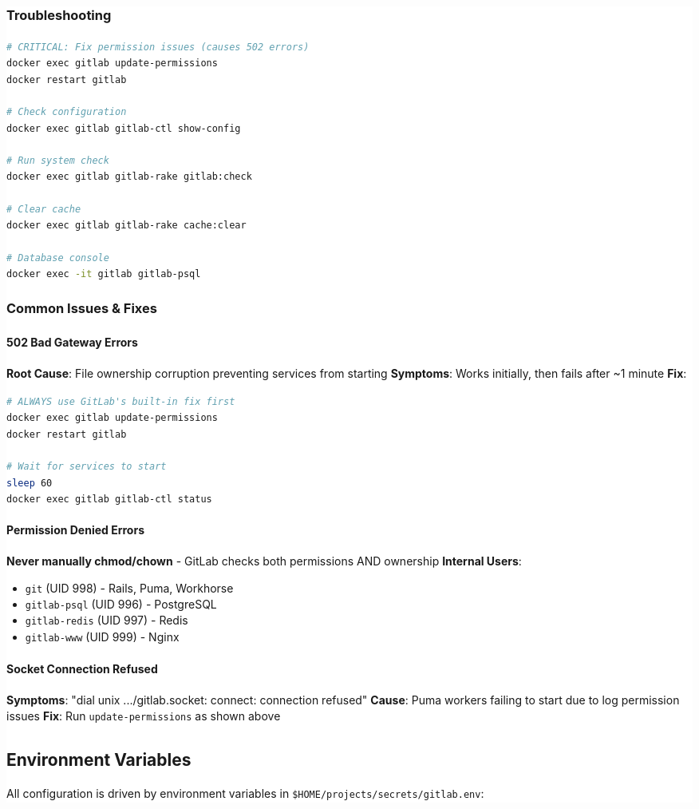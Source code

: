 ### Troubleshooting
```bash
# CRITICAL: Fix permission issues (causes 502 errors)
docker exec gitlab update-permissions
docker restart gitlab

# Check configuration
docker exec gitlab gitlab-ctl show-config

# Run system check
docker exec gitlab gitlab-rake gitlab:check

# Clear cache
docker exec gitlab gitlab-rake cache:clear

# Database console
docker exec -it gitlab gitlab-psql
```

### Common Issues & Fixes

#### 502 Bad Gateway Errors
**Root Cause**: File ownership corruption preventing services from starting
**Symptoms**: Works initially, then fails after ~1 minute
**Fix**:
```bash
# ALWAYS use GitLab's built-in fix first
docker exec gitlab update-permissions
docker restart gitlab

# Wait for services to start
sleep 60
docker exec gitlab gitlab-ctl status
```

#### Permission Denied Errors
**Never manually chmod/chown** - GitLab checks both permissions AND ownership
**Internal Users**:
- `git` (UID 998) - Rails, Puma, Workhorse  
- `gitlab-psql` (UID 996) - PostgreSQL
- `gitlab-redis` (UID 997) - Redis
- `gitlab-www` (UID 999) - Nginx

#### Socket Connection Refused
**Symptoms**: "dial unix .../gitlab.socket: connect: connection refused"
**Cause**: Puma workers failing to start due to log permission issues
**Fix**: Run `update-permissions` as shown above

## Environment Variables

All configuration is driven by environment variables in `$HOME/projects/secrets/gitlab.env`:

